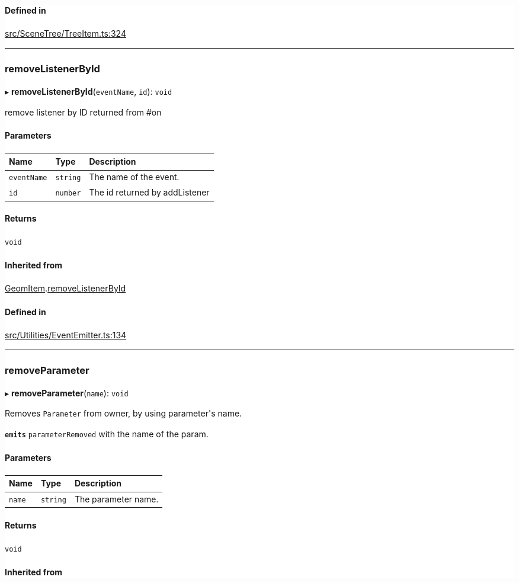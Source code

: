 #### Defined in

[src/SceneTree/TreeItem.ts:324](https://github.com/ZeaInc/zea-engine/blob/8e646f8a8/src/SceneTree/TreeItem.ts#L324)

___

### removeListenerById

▸ **removeListenerById**(`eventName`, `id`): `void`

remove listener by ID returned from #on

#### Parameters

| Name | Type | Description |
| :------ | :------ | :------ |
| `eventName` | `string` | The name of the event. |
| `id` | `number` | The id returned by addListener |

#### Returns

`void`

#### Inherited from

[GeomItem](../SceneTree_GeomItem.GeomItem).[removeListenerById](../SceneTree_GeomItem.GeomItem#removelistenerbyid)

#### Defined in

[src/Utilities/EventEmitter.ts:134](https://github.com/ZeaInc/zea-engine/blob/8e646f8a8/src/Utilities/EventEmitter.ts#L134)

___

### removeParameter

▸ **removeParameter**(`name`): `void`

Removes `Parameter` from owner, by using parameter's name.

**`emits`** `parameterRemoved` with the name of the param.

#### Parameters

| Name | Type | Description |
| :------ | :------ | :------ |
| `name` | `string` | The parameter name. |

#### Returns

`void`

#### Inherited from
